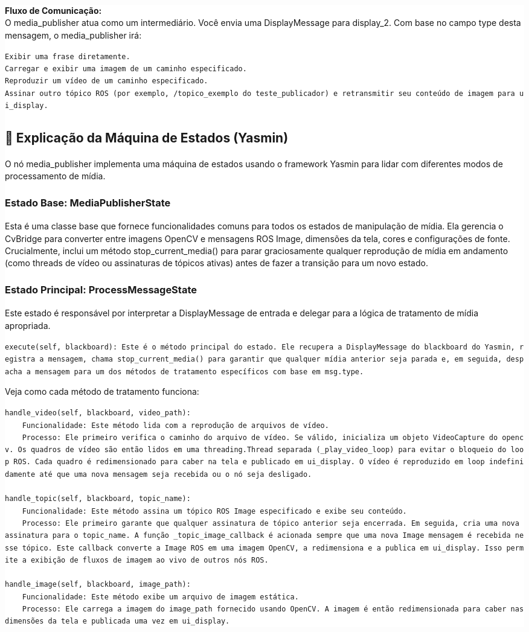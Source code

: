**Fluxo de Comunicação:**  
O media_publisher atua como um intermediário. Você envia uma DisplayMessage para display_2. Com base no campo type desta mensagem, o media_publisher irá:

    Exibir uma frase diretamente.
    Carregar e exibir uma imagem de um caminho especificado.
    Reproduzir um vídeo de um caminho especificado.
    Assinar outro tópico ROS (por exemplo, /topico_exemplo do teste_publicador) e retransmitir seu conteúdo de imagem para ui_display.

## 🧠 Explicação da Máquina de Estados (Yasmin)

O nó media_publisher implementa uma máquina de estados usando o framework Yasmin para lidar com diferentes modos de processamento de mídia.

### Estado Base: MediaPublisherState

Esta é uma classe base que fornece funcionalidades comuns para todos os estados de manipulação de mídia. Ela gerencia o CvBridge para converter entre imagens OpenCV e mensagens ROS Image, dimensões da tela, cores e configurações de fonte. Crucialmente, inclui um método stop_current_media() para parar graciosamente qualquer reprodução de mídia em andamento (como threads de vídeo ou assinaturas de tópicos ativas) antes de fazer a transição para um novo estado.

### Estado Principal: ProcessMessageState

Este estado é responsável por interpretar a DisplayMessage de entrada e delegar para a lógica de tratamento de mídia apropriada.

    execute(self, blackboard): Este é o método principal do estado. Ele recupera a DisplayMessage do blackboard do Yasmin, registra a mensagem, chama stop_current_media() para garantir que qualquer mídia anterior seja parada e, em seguida, despacha a mensagem para um dos métodos de tratamento específicos com base em msg.type.

Veja como cada método de tratamento funciona:

    handle_video(self, blackboard, video_path):
        Funcionalidade: Este método lida com a reprodução de arquivos de vídeo.
        Processo: Ele primeiro verifica o caminho do arquivo de vídeo. Se válido, inicializa um objeto VideoCapture do opencv. Os quadros de vídeo são então lidos em uma threading.Thread separada (_play_video_loop) para evitar o bloqueio do loop ROS. Cada quadro é redimensionado para caber na tela e publicado em ui_display. O vídeo é reproduzido em loop indefinidamente até que uma nova mensagem seja recebida ou o nó seja desligado.

    handle_topic(self, blackboard, topic_name):
        Funcionalidade: Este método assina um tópico ROS Image especificado e exibe seu conteúdo.
        Processo: Ele primeiro garante que qualquer assinatura de tópico anterior seja encerrada. Em seguida, cria uma nova assinatura para o topic_name. A função _topic_image_callback é acionada sempre que uma nova Image mensagem é recebida nesse tópico. Este callback converte a Image ROS em uma imagem OpenCV, a redimensiona e a publica em ui_display. Isso permite a exibição de fluxos de imagem ao vivo de outros nós ROS.

    handle_image(self, blackboard, image_path):
        Funcionalidade: Este método exibe um arquivo de imagem estática.
        Processo: Ele carrega a imagem do image_path fornecido usando OpenCV. A imagem é então redimensionada para caber nas dimensões da tela e publicada uma vez em ui_display.
